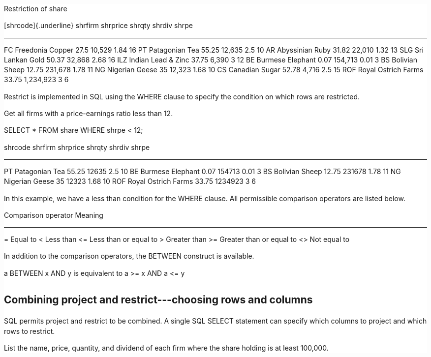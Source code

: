 Restriction of share

  [shrcode]{.underline}   shrfirm               shrprice   shrqty      shrdiv   shrpe
  ----------------------- --------------------- ---------- ----------- -------- -------
  FC                      Freedonia Copper      27.5       10,529      1.84     16
  PT                      Patagonian Tea        55.25      12,635      2.5      10
  AR                      Abyssinian Ruby       31.82      22,010      1.32     13
  SLG                     Sri Lankan Gold       50.37      32,868      2.68     16
  ILZ                     Indian Lead & Zinc    37.75      6,390       3        12
  BE                      Burmese Elephant      0.07       154,713     0.01     3
  BS                      Bolivian Sheep        12.75      231,678     1.78     11
  NG                      Nigerian Geese        35         12,323      1.68     10
  CS                      Canadian Sugar        52.78      4,716       2.5      15
  ROF                     Royal Ostrich Farms   33.75      1,234,923   3        6

Restrict is implemented in SQL using the WHERE clause to specify the
condition on which rows are restricted.

Get all firms with a price-earnings ratio less than 12.

SELECT \* FROM share WHERE shrpe \< 12;

  shrcode   shrfirm               shrprice   shrqty    shrdiv   shrpe
  --------- --------------------- ---------- --------- -------- -------
  PT        Patagonian Tea        55.25      12635     2.5      10
  BE        Burmese Elephant      0.07       154713    0.01     3
  BS        Bolivian Sheep        12.75      231678    1.78     11
  NG        Nigerian Geese        35         12323     1.68     10
  ROF       Royal Ostrich Farms   33.75      1234923   3        6

In this example, we have a less than condition for the WHERE clause. All
permissible comparison operators are listed below.

  Comparison operator   Meaning
  --------------------- --------------------------
  =                     Equal to
  \<                    Less than
  \<=                   Less than or equal to
  \>                    Greater than
  \>=                   Greater than or equal to
  \<\>                  Not equal to

In addition to the comparison operators, the BETWEEN construct is
available.

a BETWEEN x AND y is equivalent to a \>= x AND a \<= y

Combining project and restrict---choosing rows and columns
----------------------------------------------------------

SQL permits project and restrict to be combined. A single SQL SELECT
statement can specify which columns to project and which rows to
restrict.

List the name, price, quantity, and dividend of each firm where the
share holding is at least 100,000.

